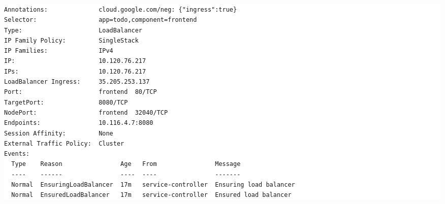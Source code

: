 ```````
Annotations:              cloud.google.com/neg: {"ingress":true}
Selector:                 app=todo,component=frontend
Type:                     LoadBalancer
IP Family Policy:         SingleStack
IP Families:              IPv4
IP:                       10.120.76.217
IPs:                      10.120.76.217
LoadBalancer Ingress:     35.205.253.137
Port:                     frontend  80/TCP
TargetPort:               8080/TCP
NodePort:                 frontend  32040/TCP
Endpoints:                10.116.4.7:8080
Session Affinity:         None
External Traffic Policy:  Cluster
Events:
  Type    Reason                Age   From                Message
  ----    ------                ----  ----                -------
  Normal  EnsuringLoadBalancer  17m   service-controller  Ensuring load balancer
  Normal  EnsuredLoadBalancer   17m   service-controller  Ensured load balancer

```````